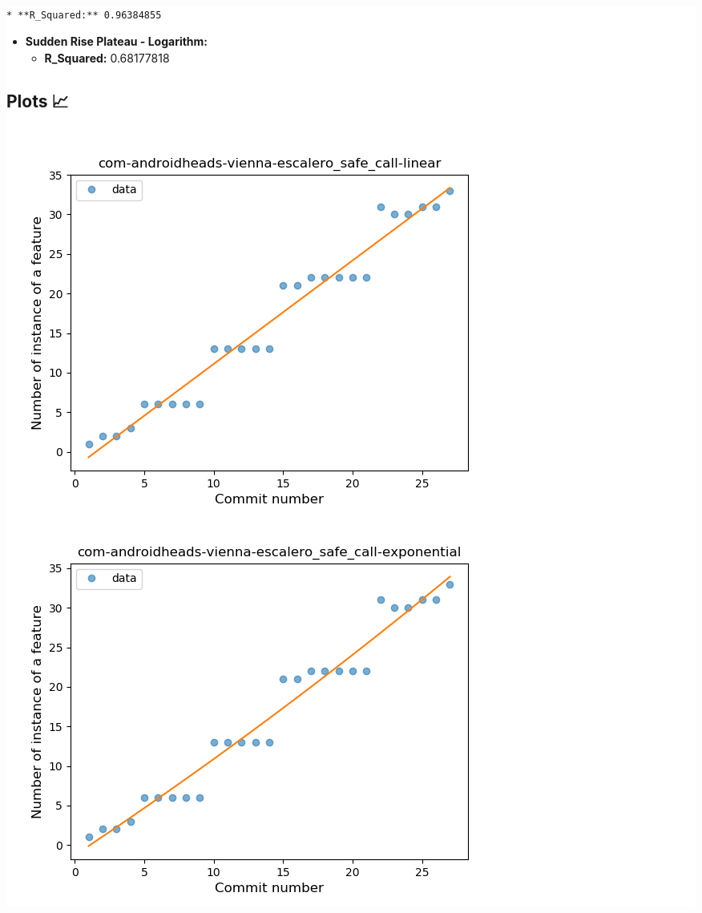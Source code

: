     * **R_Squared:** 0.96384855
* **Sudden Rise Plateau - Logarithm:** ![equation](http://latex.codecogs.com/svg.latex?8.960177%5Clog_%7B3.416204%7D%28x%29%20&plus;%200.0)
    * **R_Squared:** 0.68177818

**Plots** :chart_with_upwards_trend:
-----

![com-androidheads-vienna-escalero T1](../plots/com-androidheads-vienna-escalero_safe_call_T1.png)
![com-androidheads-vienna-escalero T4](../plots/com-androidheads-vienna-escalero_safe_call_T4.png)